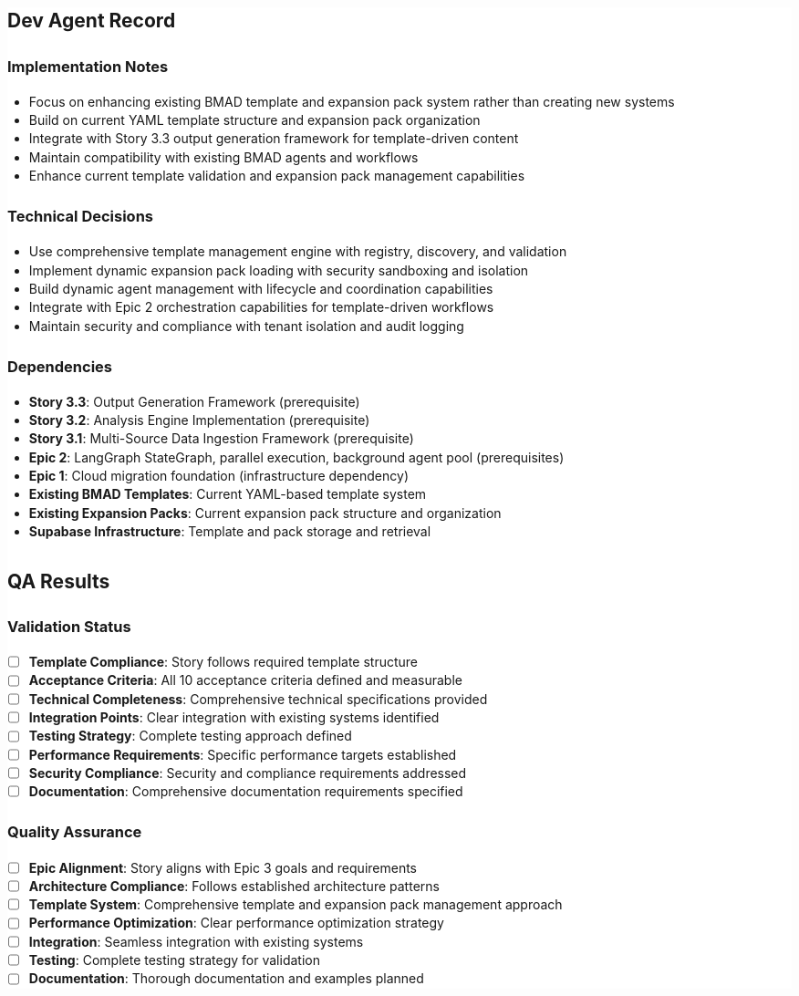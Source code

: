 ## Dev Agent Record

### Implementation Notes
- Focus on enhancing existing BMAD template and expansion pack system rather than creating new systems
- Build on current YAML template structure and expansion pack organization
- Integrate with Story 3.3 output generation framework for template-driven content
- Maintain compatibility with existing BMAD agents and workflows
- Enhance current template validation and expansion pack management capabilities

### Technical Decisions
- Use comprehensive template management engine with registry, discovery, and validation
- Implement dynamic expansion pack loading with security sandboxing and isolation
- Build dynamic agent management with lifecycle and coordination capabilities
- Integrate with Epic 2 orchestration capabilities for template-driven workflows
- Maintain security and compliance with tenant isolation and audit logging

### Dependencies
- **Story 3.3**: Output Generation Framework (prerequisite)
- **Story 3.2**: Analysis Engine Implementation (prerequisite)
- **Story 3.1**: Multi-Source Data Ingestion Framework (prerequisite)
- **Epic 2**: LangGraph StateGraph, parallel execution, background agent pool (prerequisites)
- **Epic 1**: Cloud migration foundation (infrastructure dependency)
- **Existing BMAD Templates**: Current YAML-based template system
- **Existing Expansion Packs**: Current expansion pack structure and organization
- **Supabase Infrastructure**: Template and pack storage and retrieval

## QA Results

### Validation Status
- [ ] **Template Compliance**: Story follows required template structure
- [ ] **Acceptance Criteria**: All 10 acceptance criteria defined and measurable
- [ ] **Technical Completeness**: Comprehensive technical specifications provided
- [ ] **Integration Points**: Clear integration with existing systems identified
- [ ] **Testing Strategy**: Complete testing approach defined
- [ ] **Performance Requirements**: Specific performance targets established
- [ ] **Security Compliance**: Security and compliance requirements addressed
- [ ] **Documentation**: Comprehensive documentation requirements specified

### Quality Assurance
- [ ] **Epic Alignment**: Story aligns with Epic 3 goals and requirements
- [ ] **Architecture Compliance**: Follows established architecture patterns
- [ ] **Template System**: Comprehensive template and expansion pack management approach
- [ ] **Performance Optimization**: Clear performance optimization strategy
- [ ] **Integration**: Seamless integration with existing systems
- [ ] **Testing**: Complete testing strategy for validation
- [ ] **Documentation**: Thorough documentation and examples planned
